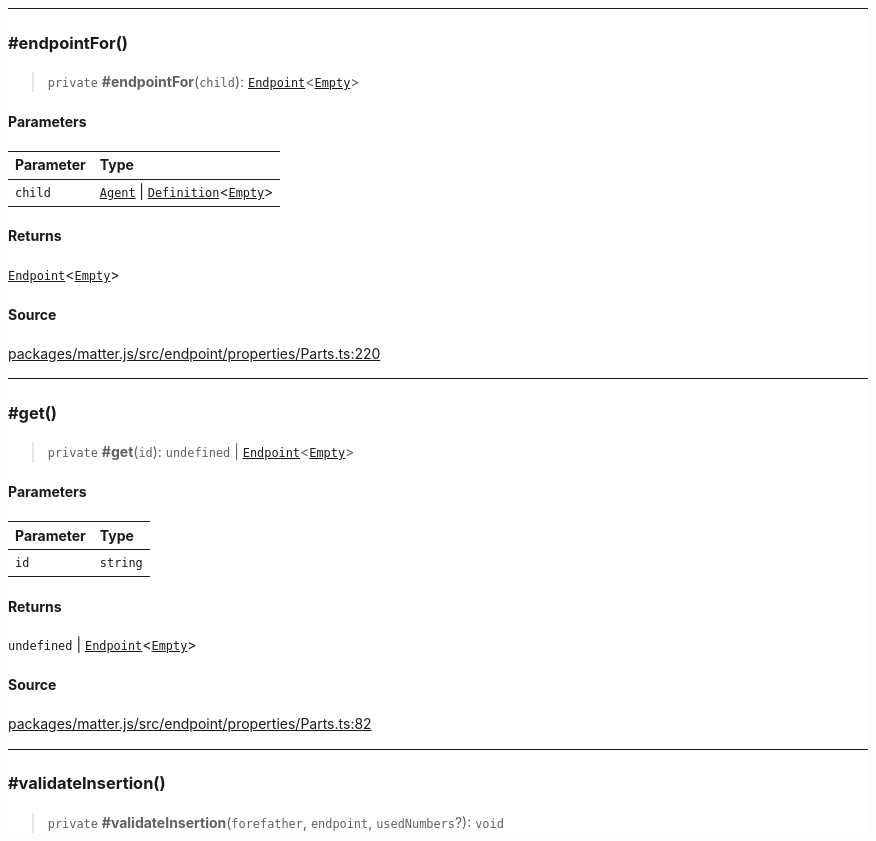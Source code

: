 ***

### #endpointFor()

> `private` **#endpointFor**(`child`): [`Endpoint`](../../../../endpoint/export/classes/Endpoint.md)\<[`Empty`](../../../../behavior/cluster/export/-internal-/interfaces/Empty.md)\>

#### Parameters

| Parameter | Type |
| :------ | :------ |
| `child` | [`Agent`](../../../../endpoint/export/classes/Agent.md) \| [`Definition`](../../../../endpoint/export/namespaces/Endpoint/README.md#definitiont)\<[`Empty`](../../../../behavior/cluster/export/-internal-/interfaces/Empty.md)\> |

#### Returns

[`Endpoint`](../../../../endpoint/export/classes/Endpoint.md)\<[`Empty`](../../../../behavior/cluster/export/-internal-/interfaces/Empty.md)\>

#### Source

[packages/matter.js/src/endpoint/properties/Parts.ts:220](https://github.com/project-chip/matter.js/blob/7a8cbb56b87d4ccf34bec5a9a95ab40a1711324f/packages/matter.js/src/endpoint/properties/Parts.ts#L220)

***

### #get()

> `private` **#get**(`id`): `undefined` \| [`Endpoint`](../../../../endpoint/export/classes/Endpoint.md)\<[`Empty`](../../../../behavior/cluster/export/-internal-/interfaces/Empty.md)\>

#### Parameters

| Parameter | Type |
| :------ | :------ |
| `id` | `string` |

#### Returns

`undefined` \| [`Endpoint`](../../../../endpoint/export/classes/Endpoint.md)\<[`Empty`](../../../../behavior/cluster/export/-internal-/interfaces/Empty.md)\>

#### Source

[packages/matter.js/src/endpoint/properties/Parts.ts:82](https://github.com/project-chip/matter.js/blob/7a8cbb56b87d4ccf34bec5a9a95ab40a1711324f/packages/matter.js/src/endpoint/properties/Parts.ts#L82)

***

### #validateInsertion()

> `private` **#validateInsertion**(`forefather`, `endpoint`, `usedNumbers`?): `void`
